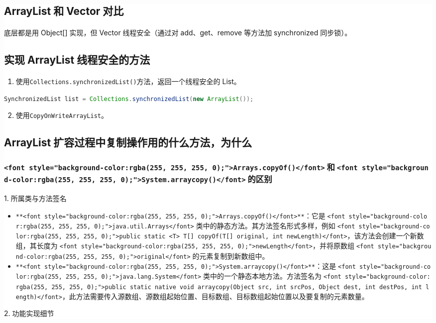 ## <font style="background-color:rgba(255, 255, 255, 0);">ArrayList 和 Vector 对比</font>
<font style="background-color:rgba(255, 255, 255, 0);">底层都是用 Object[] 实现，但 Vector 线程安全（通过对 add、get、remove 等方法加 synchronized 同步锁）。</font>

## 实现 ArrayList 线程安全的方法
1. 使用`Collections.synchronizedList()`方法，返回一个线程安全的 List。

```java
SynchronizedList list = Collections.synchronizedList(new ArrayList());
```

2. 使用`CopyOnWriteArrayList`。

## <font style="background-color:rgba(255, 255, 255, 0);">ArrayList 扩容过程中复制操作用的什么方法，为什么</font>
### `<font style="background-color:rgba(255, 255, 255, 0);">Arrays.copyOf()</font>`<font style="background-color:rgba(255, 255, 255, 0);"> 和 </font>`<font style="background-color:rgba(255, 255, 255, 0);">System.arraycopy()</font>`<font style="background-color:rgba(255, 255, 255, 0);"> 的区别</font>
<font style="background-color:rgba(255, 255, 255, 0);">1. 所属类与方法签名</font>

+ `**<font style="background-color:rgba(255, 255, 255, 0);">Arrays.copyOf()</font>**`<font style="background-color:rgba(255, 255, 255, 0);">：它是</font><font style="background-color:rgba(255, 255, 255, 0);"> </font>`<font style="background-color:rgba(255, 255, 255, 0);">java.util.Arrays</font>`<font style="background-color:rgba(255, 255, 255, 0);"> </font><font style="background-color:rgba(255, 255, 255, 0);">类中的静态方法。其方法签名形式多样，例如</font><font style="background-color:rgba(255, 255, 255, 0);"> </font>`<font style="background-color:rgba(255, 255, 255, 0);">public static <T> T[] copyOf(T[] original, int newLength)</font>`<font style="background-color:rgba(255, 255, 255, 0);">，该方法会创建一个新数组，其长度为</font><font style="background-color:rgba(255, 255, 255, 0);"> </font>`<font style="background-color:rgba(255, 255, 255, 0);">newLength</font>`<font style="background-color:rgba(255, 255, 255, 0);">，并将原数组</font><font style="background-color:rgba(255, 255, 255, 0);"> </font>`<font style="background-color:rgba(255, 255, 255, 0);">original</font>`<font style="background-color:rgba(255, 255, 255, 0);"> </font><font style="background-color:rgba(255, 255, 255, 0);">的元素复制到新数组中。</font>
+ `**<font style="background-color:rgba(255, 255, 255, 0);">System.arraycopy()</font>**`<font style="background-color:rgba(255, 255, 255, 0);">：这是</font><font style="background-color:rgba(255, 255, 255, 0);"> </font>`<font style="background-color:rgba(255, 255, 255, 0);">java.lang.System</font>`<font style="background-color:rgba(255, 255, 255, 0);"> </font><font style="background-color:rgba(255, 255, 255, 0);">类中的一个静态本地方法。方法签名为</font><font style="background-color:rgba(255, 255, 255, 0);"> </font>`<font style="background-color:rgba(255, 255, 255, 0);">public static native void arraycopy(Object src, int srcPos, Object dest, int destPos, int length)</font>`<font style="background-color:rgba(255, 255, 255, 0);">，此方法需要传入源数组、源数组起始位置、目标数组、目标数组起始位置以及要复制的元素数量。</font>

<font style="background-color:rgba(255, 255, 255, 0);">2. 功能实现细节</font>
